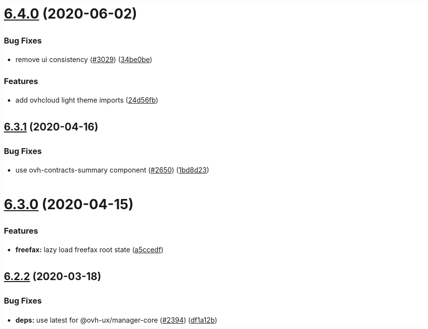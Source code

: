 # [6.4.0](https://github.com/ovh/manager/compare/@ovh-ux/manager-freefax@6.3.1...@ovh-ux/manager-freefax@6.4.0) (2020-06-02)


### Bug Fixes

* remove ui consistency ([#3029](https://github.com/ovh/manager/issues/3029)) ([34be0be](https://github.com/ovh/manager/commit/34be0bea216d575254017265d5650dace12ae582))


### Features

* add ovhcloud light theme imports ([24d56fb](https://github.com/ovh/manager/commit/24d56fb62a949e01de5f9929c0fe53239c889a59))



## [6.3.1](https://github.com/ovh/manager/compare/@ovh-ux/manager-freefax@6.3.0...@ovh-ux/manager-freefax@6.3.1) (2020-04-16)


### Bug Fixes

* use ovh-contracts-summary component ([#2650](https://github.com/ovh/manager/issues/2650)) ([1bd8d23](https://github.com/ovh/manager/commit/1bd8d2390f77c7fa3b970121070bfdd234e1809a))



# [6.3.0](https://github.com/ovh/manager/compare/@ovh-ux/manager-freefax@6.2.2...@ovh-ux/manager-freefax@6.3.0) (2020-04-15)


### Features

* **freefax:** lazy load freefax root state ([a5ccedf](https://github.com/ovh/manager/commit/a5ccedf1a8f735966ed9f0d56f8e07a3acf4c5f0))



## [6.2.2](https://github.com/ovh/manager/compare/@ovh-ux/manager-freefax@6.2.1...@ovh-ux/manager-freefax@6.2.2) (2020-03-18)


### Bug Fixes

* **deps:** use latest for @ovh-ux/manager-core ([#2394](https://github.com/ovh/manager/issues/2394)) ([df1a12b](https://github.com/ovh/manager/commit/df1a12bc132cebb55f0a70a317e406ee78574faa))


